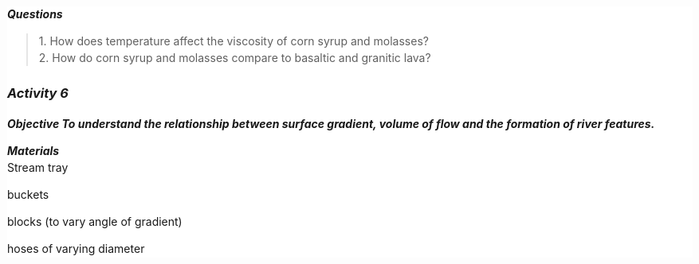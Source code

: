  </p>
 <p>
  <b>
   <i>
    <i>
     <b>
      Questions
     </b>
    </i>
   </i>
  </b>
  <br/>
 </p>
 <blockquote>
  <dl>
   <dt>
    1. How does temperature affect the viscosity of corn syrup and molasses?
    <dt>
     2. How do corn syrup and molasses compare to basaltic and granitic lava?
    </dt>
   </dt>
  </dl>
 </blockquote>
 <h3>
  <i>
   Activity 6
  </i>
 </h3>
 <p>
  <b>
   <i>
    <i>
     <b>
      Objective
     </b>
    </i>
    To understand the relationship between surface gradient, volume of flow and the formation of river features.
   </i>
  </b>
  <br/>
 </p>
 <p>
  <b>
   <i>
    <i>
     <b>
      Materials
     </b>
    </i>
   </i>
  </b>
  <br/>
  Stream tray
 </p>
 <p>
  buckets
 </p>
 <p>
  blocks (to vary angle of gradient)
 </p>
 <p>
  hoses of varying diameter
 </p>